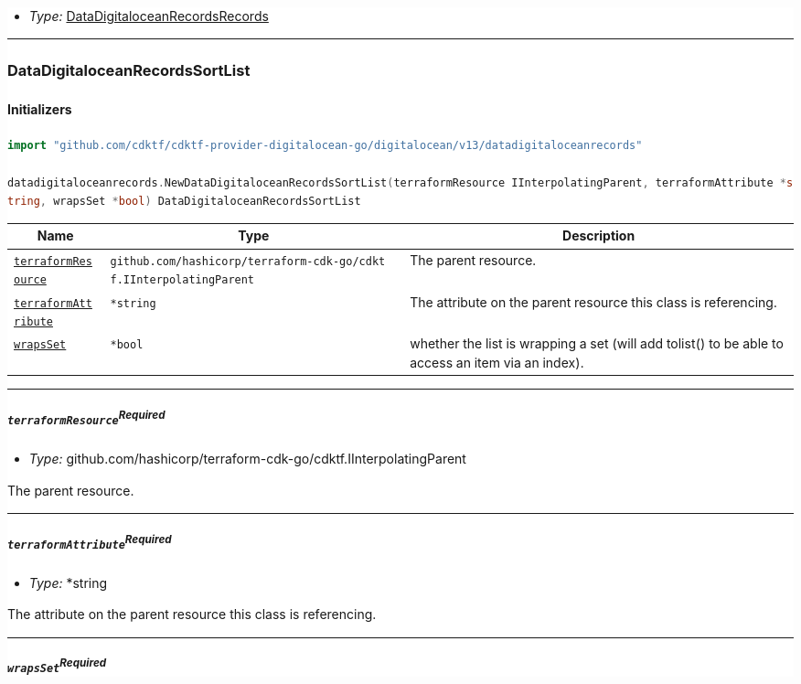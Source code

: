 - *Type:* <a href="#@cdktf/provider-digitalocean.dataDigitaloceanRecords.DataDigitaloceanRecordsRecords">DataDigitaloceanRecordsRecords</a>

---


### DataDigitaloceanRecordsSortList <a name="DataDigitaloceanRecordsSortList" id="@cdktf/provider-digitalocean.dataDigitaloceanRecords.DataDigitaloceanRecordsSortList"></a>

#### Initializers <a name="Initializers" id="@cdktf/provider-digitalocean.dataDigitaloceanRecords.DataDigitaloceanRecordsSortList.Initializer"></a>

```go
import "github.com/cdktf/cdktf-provider-digitalocean-go/digitalocean/v13/datadigitaloceanrecords"

datadigitaloceanrecords.NewDataDigitaloceanRecordsSortList(terraformResource IInterpolatingParent, terraformAttribute *string, wrapsSet *bool) DataDigitaloceanRecordsSortList
```

| **Name** | **Type** | **Description** |
| --- | --- | --- |
| <code><a href="#@cdktf/provider-digitalocean.dataDigitaloceanRecords.DataDigitaloceanRecordsSortList.Initializer.parameter.terraformResource">terraformResource</a></code> | <code>github.com/hashicorp/terraform-cdk-go/cdktf.IInterpolatingParent</code> | The parent resource. |
| <code><a href="#@cdktf/provider-digitalocean.dataDigitaloceanRecords.DataDigitaloceanRecordsSortList.Initializer.parameter.terraformAttribute">terraformAttribute</a></code> | <code>*string</code> | The attribute on the parent resource this class is referencing. |
| <code><a href="#@cdktf/provider-digitalocean.dataDigitaloceanRecords.DataDigitaloceanRecordsSortList.Initializer.parameter.wrapsSet">wrapsSet</a></code> | <code>*bool</code> | whether the list is wrapping a set (will add tolist() to be able to access an item via an index). |

---

##### `terraformResource`<sup>Required</sup> <a name="terraformResource" id="@cdktf/provider-digitalocean.dataDigitaloceanRecords.DataDigitaloceanRecordsSortList.Initializer.parameter.terraformResource"></a>

- *Type:* github.com/hashicorp/terraform-cdk-go/cdktf.IInterpolatingParent

The parent resource.

---

##### `terraformAttribute`<sup>Required</sup> <a name="terraformAttribute" id="@cdktf/provider-digitalocean.dataDigitaloceanRecords.DataDigitaloceanRecordsSortList.Initializer.parameter.terraformAttribute"></a>

- *Type:* *string

The attribute on the parent resource this class is referencing.

---

##### `wrapsSet`<sup>Required</sup> <a name="wrapsSet" id="@cdktf/provider-digitalocean.dataDigitaloceanRecords.DataDigitaloceanRecordsSortList.Initializer.parameter.wrapsSet"></a>

